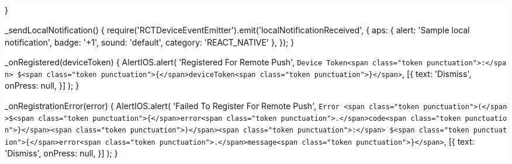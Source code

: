   <span class="token punctuation">}</span>

  <span class="token function">_sendLocalNotification<span class="token punctuation">(</span></span><span class="token punctuation">)</span> <span class="token punctuation">{</span>
    <span class="token function">require<span class="token punctuation">(</span></span><span class="token string">'RCTDeviceEventEmitter'</span><span class="token punctuation">)</span><span class="token punctuation">.</span><span class="token function">emit<span class="token punctuation">(</span></span><span class="token string">'localNotificationReceived'</span><span class="token punctuation">,</span> <span class="token punctuation">{</span>
      aps<span class="token punctuation">:</span> <span class="token punctuation">{</span>
        alert<span class="token punctuation">:</span> <span class="token string">'Sample local notification'</span><span class="token punctuation">,</span>
        badge<span class="token punctuation">:</span> <span class="token string">'+1'</span><span class="token punctuation">,</span>
        sound<span class="token punctuation">:</span> <span class="token string">'default'</span><span class="token punctuation">,</span>
        category<span class="token punctuation">:</span> <span class="token string">'REACT_NATIVE'</span>
      <span class="token punctuation">}</span><span class="token punctuation">,</span>
    <span class="token punctuation">}</span><span class="token punctuation">)</span><span class="token punctuation">;</span>
  <span class="token punctuation">}</span>

  <span class="token function">_onRegistered<span class="token punctuation">(</span></span>deviceToken<span class="token punctuation">)</span> <span class="token punctuation">{</span>
    AlertIOS<span class="token punctuation">.</span><span class="token function">alert<span class="token punctuation">(</span></span>
      <span class="token string">'Registered For Remote Push'</span><span class="token punctuation">,</span>
      `Device Token<span class="token punctuation">:</span> $<span class="token punctuation">{</span>deviceToken<span class="token punctuation">}</span>`<span class="token punctuation">,</span>
      <span class="token punctuation">[</span><span class="token punctuation">{</span>
        text<span class="token punctuation">:</span> <span class="token string">'Dismiss'</span><span class="token punctuation">,</span>
        onPress<span class="token punctuation">:</span> <span class="token keyword">null</span><span class="token punctuation">,</span>
      <span class="token punctuation">}</span><span class="token punctuation">]</span>
    <span class="token punctuation">)</span><span class="token punctuation">;</span>
  <span class="token punctuation">}</span>

  <span class="token function">_onRegistrationError<span class="token punctuation">(</span></span>error<span class="token punctuation">)</span> <span class="token punctuation">{</span>
    AlertIOS<span class="token punctuation">.</span><span class="token function">alert<span class="token punctuation">(</span></span>
      <span class="token string">'Failed To Register For Remote Push'</span><span class="token punctuation">,</span>
      `Error <span class="token punctuation">(</span>$<span class="token punctuation">{</span>error<span class="token punctuation">.</span>code<span class="token punctuation">}</span><span class="token punctuation">)</span><span class="token punctuation">:</span> $<span class="token punctuation">{</span>error<span class="token punctuation">.</span>message<span class="token punctuation">}</span>`<span class="token punctuation">,</span>
      <span class="token punctuation">[</span><span class="token punctuation">{</span>
        text<span class="token punctuation">:</span> <span class="token string">'Dismiss'</span><span class="token punctuation">,</span>
        onPress<span class="token punctuation">:</span> <span class="token keyword">null</span><span class="token punctuation">,</span>
      <span class="token punctuation">}</span><span class="token punctuation">]</span>
    <span class="token punctuation">)</span><span class="token punctuation">;</span>
  <span class="token punctuation">}</span>
